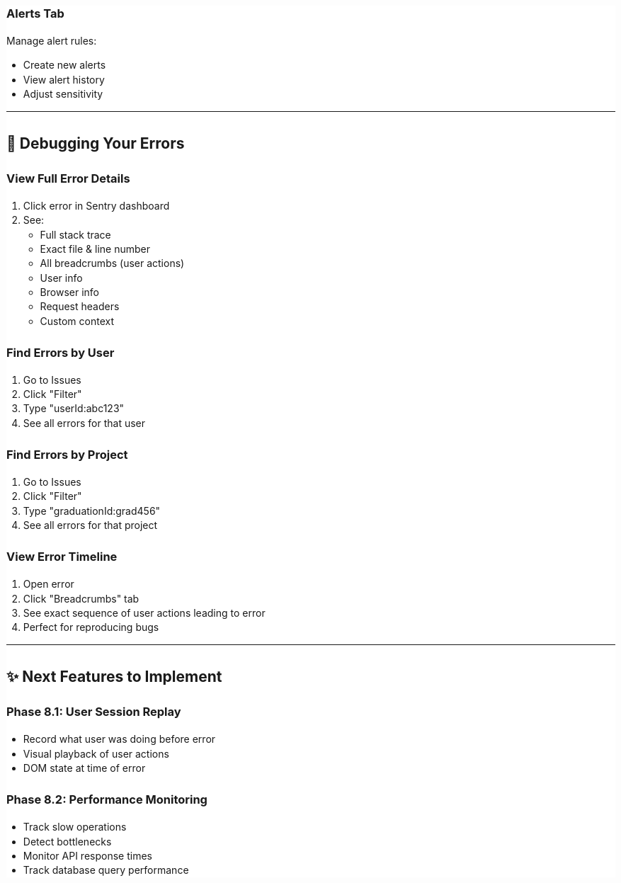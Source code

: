 ### Alerts Tab
Manage alert rules:
- Create new alerts
- View alert history
- Adjust sensitivity

---

## 🐛 Debugging Your Errors

### View Full Error Details
1. Click error in Sentry dashboard
2. See:
   - Full stack trace
   - Exact file & line number
   - All breadcrumbs (user actions)
   - User info
   - Browser info
   - Request headers
   - Custom context

### Find Errors by User
1. Go to Issues
2. Click "Filter"
3. Type "userId:abc123"
4. See all errors for that user

### Find Errors by Project
1. Go to Issues
2. Click "Filter"
3. Type "graduationId:grad456"
4. See all errors for that project

### View Error Timeline
1. Open error
2. Click "Breadcrumbs" tab
3. See exact sequence of user actions leading to error
4. Perfect for reproducing bugs

---

## ✨ Next Features to Implement

### Phase 8.1: User Session Replay
- Record what user was doing before error
- Visual playback of user actions
- DOM state at time of error

### Phase 8.2: Performance Monitoring
- Track slow operations
- Detect bottlenecks
- Monitor API response times
- Track database query performance

